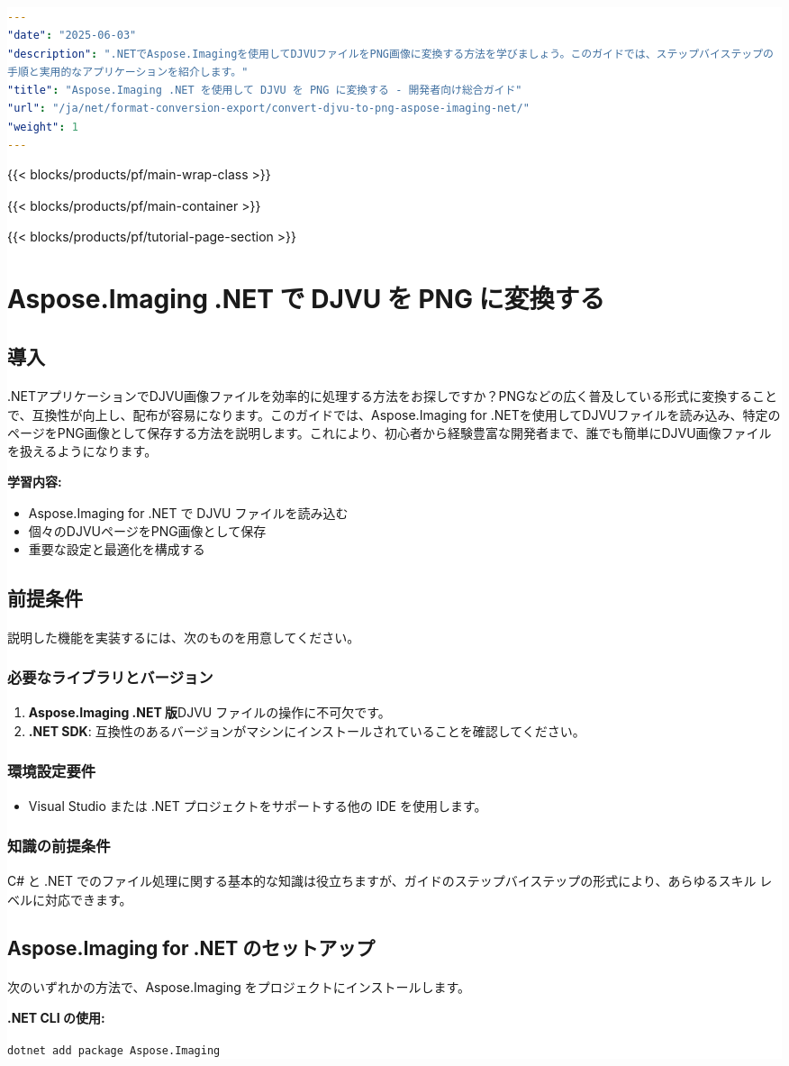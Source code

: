 ```yaml
---
"date": "2025-06-03"
"description": ".NETでAspose.Imagingを使用してDJVUファイルをPNG画像に変換する方法を学びましょう。このガイドでは、ステップバイステップの手順と実用的なアプリケーションを紹介します。"
"title": "Aspose.Imaging .NET を使用して DJVU を PNG に変換する - 開発者向け総合ガイド"
"url": "/ja/net/format-conversion-export/convert-djvu-to-png-aspose-imaging-net/"
"weight": 1
---
```


{{< blocks/products/pf/main-wrap-class >}}

{{< blocks/products/pf/main-container >}}

{{< blocks/products/pf/tutorial-page-section >}}
# Aspose.Imaging .NET で DJVU を PNG に変換する

## 導入

.NETアプリケーションでDJVU画像ファイルを効率的に処理する方法をお探しですか？PNGなどの広く普及している形式に変換することで、互換性が向上し、配布が容易になります。このガイドでは、Aspose.Imaging for .NETを使用してDJVUファイルを読み込み、特定のページをPNG画像として保存する方法を説明します。これにより、初心者から経験豊富な開発者まで、誰でも簡単にDJVU画像ファイルを扱えるようになります。

**学習内容:**
- Aspose.Imaging for .NET で DJVU ファイルを読み込む
- 個々のDJVUページをPNG画像として保存
- 重要な設定と最適化を構成する

## 前提条件

説明した機能を実装するには、次のものを用意してください。

### 必要なライブラリとバージョン
1. **Aspose.Imaging .NET 版**DJVU ファイルの操作に不可欠です。
2. **.NET SDK**: 互換性のあるバージョンがマシンにインストールされていることを確認してください。

### 環境設定要件
- Visual Studio または .NET プロジェクトをサポートする他の IDE を使用します。

### 知識の前提条件
C# と .NET でのファイル処理に関する基本的な知識は役立ちますが、ガイドのステップバイステップの形式により、あらゆるスキル レベルに対応できます。

## Aspose.Imaging for .NET のセットアップ

次のいずれかの方法で、Aspose.Imaging をプロジェクトにインストールします。

**.NET CLI の使用:**
```bash
dotnet add package Aspose.Imaging
```
